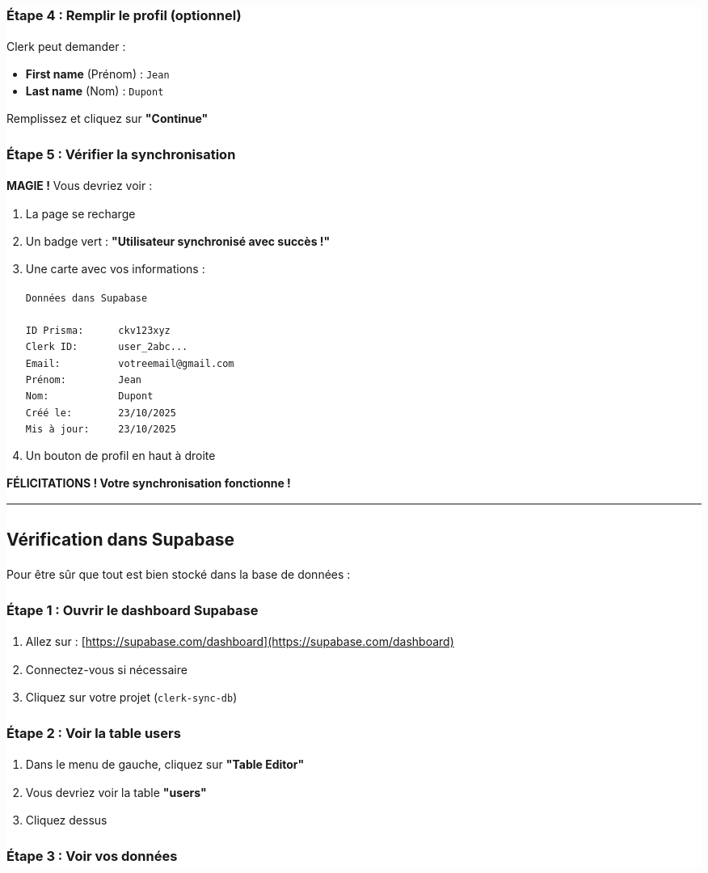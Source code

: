 ### Étape 4 : Remplir le profil (optionnel)

Clerk peut demander :
- **First name** (Prénom) : `Jean`
- **Last name** (Nom) : `Dupont`

Remplissez et cliquez sur **"Continue"**

### Étape 5 : Vérifier la synchronisation

**MAGIE !** Vous devriez voir :

1. La page se recharge

2. Un badge vert : **"Utilisateur synchronisé avec succès !"**

3. Une carte avec vos informations :
   ```
   Données dans Supabase
   
   ID Prisma:      ckv123xyz
   Clerk ID:       user_2abc...
   Email:          votreemail@gmail.com
   Prénom:         Jean
   Nom:            Dupont
   Créé le:        23/10/2025
   Mis à jour:     23/10/2025
   ```

4. Un bouton de profil en haut à droite

**FÉLICITATIONS ! Votre synchronisation fonctionne !**

---

## Vérification dans Supabase

Pour être sûr que tout est bien stocké dans la base de données :

### Étape 1 : Ouvrir le dashboard Supabase

1. Allez sur : [https://supabase.com/dashboard](https://supabase.com/dashboard)

2. Connectez-vous si nécessaire

3. Cliquez sur votre projet (`clerk-sync-db`)

### Étape 2 : Voir la table users

1. Dans le menu de gauche, cliquez sur **"Table Editor"**

2. Vous devriez voir la table **"users"**

3. Cliquez dessus

### Étape 3 : Voir vos données
